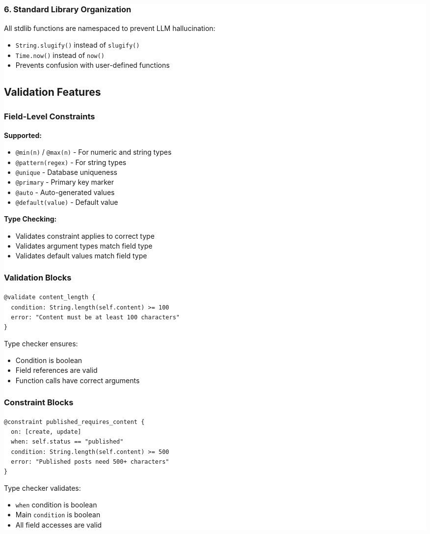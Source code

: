 ### 6. Standard Library Organization

All stdlib functions are namespaced to prevent LLM hallucination:
- `String.slugify()` instead of `slugify()`
- `Time.now()` instead of `now()`
- Prevents confusion with user-defined functions

## Validation Features

### Field-Level Constraints

**Supported:**
- `@min(n)` / `@max(n)` - For numeric and string types
- `@pattern(regex)` - For string types
- `@unique` - Database uniqueness
- `@primary` - Primary key marker
- `@auto` - Auto-generated values
- `@default(value)` - Default value

**Type Checking:**
- Validates constraint applies to correct type
- Validates argument types match field type
- Validates default values match field type

### Validation Blocks

```conduit
@validate content_length {
  condition: String.length(self.content) >= 100
  error: "Content must be at least 100 characters"
}
```

Type checker ensures:
- Condition is boolean
- Field references are valid
- Function calls have correct arguments

### Constraint Blocks

```conduit
@constraint published_requires_content {
  on: [create, update]
  when: self.status == "published"
  condition: String.length(self.content) >= 500
  error: "Published posts need 500+ characters"
}
```

Type checker validates:
- `when` condition is boolean
- Main `condition` is boolean
- All field accesses are valid
